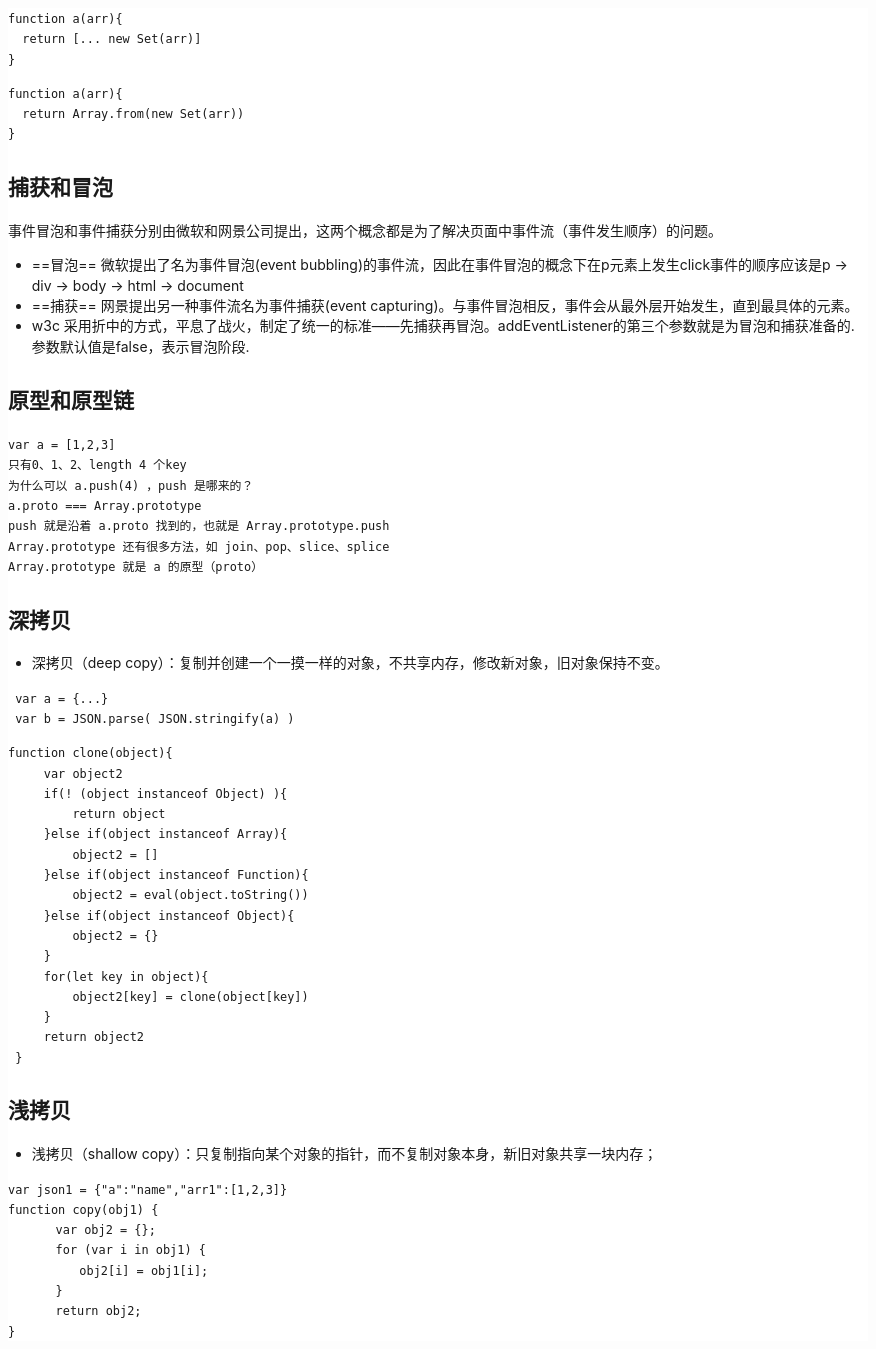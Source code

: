 ```
function a(arr){
  return [... new Set(arr)]
}
```
```
function a(arr){
  return Array.from(new Set(arr))
}
```
## 捕获和冒泡
事件冒泡和事件捕获分别由微软和网景公司提出，这两个概念都是为了解决页面中事件流（事件发生顺序）的问题。
- ==冒泡== 微软提出了名为事件冒泡(event bubbling)的事件流，因此在事件冒泡的概念下在p元素上发生click事件的顺序应该是p -> div -> body -> html -> document
- ==捕获== 网景提出另一种事件流名为事件捕获(event capturing)。与事件冒泡相反，事件会从最外层开始发生，直到最具体的元素。
- w3c 采用折中的方式，平息了战火，制定了统一的标准——先捕获再冒泡。addEventListener的第三个参数就是为冒泡和捕获准备的.参数默认值是false，表示冒泡阶段.

## 原型和原型链
```
var a = [1,2,3]
只有0、1、2、length 4 个key
为什么可以 a.push(4) ，push 是哪来的？
a.proto === Array.prototype
push 就是沿着 a.proto 找到的，也就是 Array.prototype.push
Array.prototype 还有很多方法，如 join、pop、slice、splice
Array.prototype 就是 a 的原型（proto）
```
## 深拷贝
- 深拷贝（deep copy）：复制并创建一个一摸一样的对象，不共享内存，修改新对象，旧对象保持不变。
```
 var a = {...}
 var b = JSON.parse( JSON.stringify(a) )
```
```
function clone(object){
     var object2
     if(! (object instanceof Object) ){
         return object
     }else if(object instanceof Array){
         object2 = []
     }else if(object instanceof Function){
         object2 = eval(object.toString())
     }else if(object instanceof Object){
         object2 = {}
     }
     for(let key in object){
         object2[key] = clone(object[key])
     }
     return object2
 }
```
## 浅拷贝
- 浅拷贝（shallow copy）：只复制指向某个对象的指针，而不复制对象本身，新旧对象共享一块内存；
```
var json1 = {"a":"name","arr1":[1,2,3]}
function copy(obj1) {
　　　　var obj2 = {};
　　　　for (var i in obj1) {
　　　　　　obj2[i] = obj1[i];
　　　　}
　　　　return obj2;
}
```